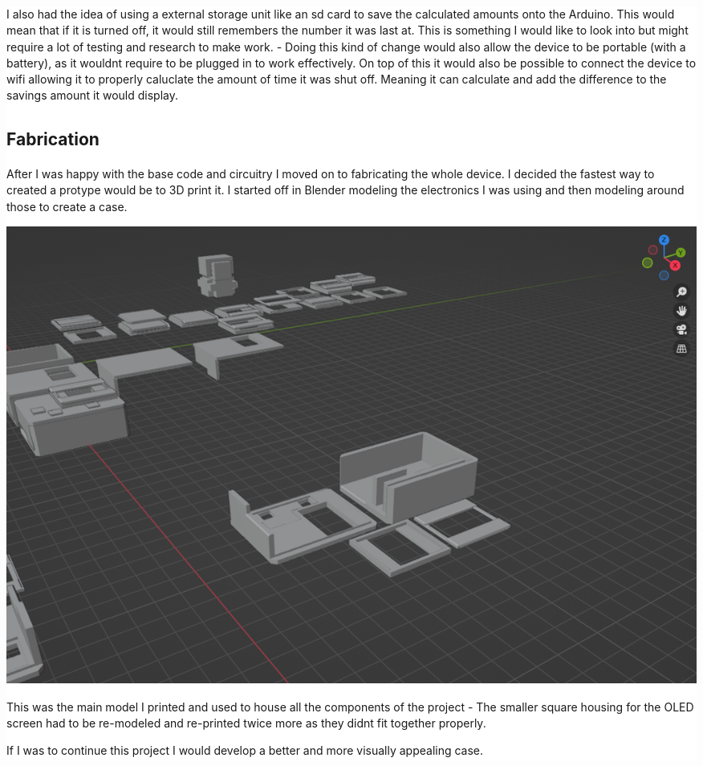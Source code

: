 I also had the idea of using a external storage unit like an sd card to save the calculated amounts onto the Arduino. This would mean that if it is turned off, it would still remembers the number it was last at. This is something I would like to look into but might require a lot of testing and research to make work. - Doing this kind of change would also allow the device to be portable (with a battery), as it wouldnt require to be plugged in to work effectively. On top of this it would also be possible to connect the device to wifi allowing it to properly caluclate the amount of time it was shut off. Meaning it can calculate and add the difference to the savings amount it would display.

## Fabrication

After I was happy with the base code and circuitry I moved on to fabricating the whole device. I decided the fastest way to created a protype would be to 3D print it. I started off in Blender modeling the electronics I was using and then modeling around those to create a case.

![Blender Modeling](Images/CapitalClockCasingBlender.PNG)

This was the main model I printed and used to house all the components of the project - The smaller square housing for the OLED screen had to be re-modeled and re-printed twice more as they didnt fit together properly.

If I was to continue this project I would develop a better and more visually appealing case.
